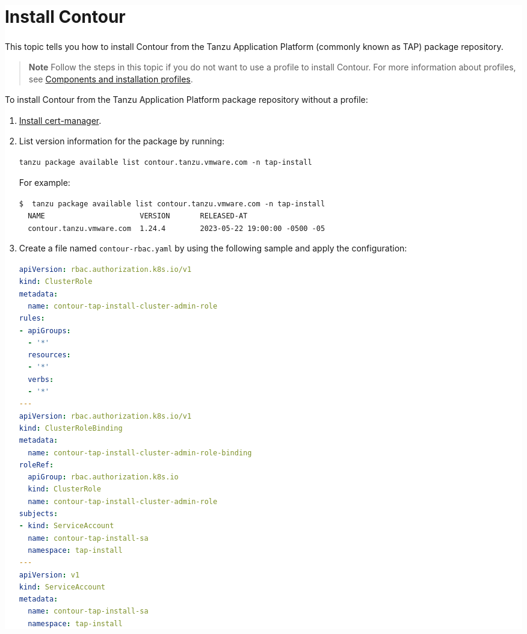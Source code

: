 # Install Contour

This topic tells you how to install Contour from the Tanzu Application Platform (commonly known as TAP) package repository.

>**Note** Follow the steps in this topic if you do not want to use a profile to install Contour.
For more information about profiles, see [Components and installation profiles](../about-package-profiles.hbs.md).

To install Contour from the Tanzu Application Platform package repository without a profile:

1. [Install cert-manager](../cert-manager/install.hbs.md).

1. List version information for the package by running:

    ```console
    tanzu package available list contour.tanzu.vmware.com -n tap-install
    ```

    For example:

    ```console
    $  tanzu package available list contour.tanzu.vmware.com -n tap-install
      NAME                      VERSION       RELEASED-AT
      contour.tanzu.vmware.com  1.24.4        2023-05-22 19:00:00 -0500 -05
    ```

2. Create a file named `contour-rbac.yaml` by using the following sample and apply the configuration:

    ```yaml
    apiVersion: rbac.authorization.k8s.io/v1
    kind: ClusterRole
    metadata:
      name: contour-tap-install-cluster-admin-role
    rules:
    - apiGroups:
      - '*'
      resources:
      - '*'
      verbs:
      - '*'
    ---
    apiVersion: rbac.authorization.k8s.io/v1
    kind: ClusterRoleBinding
    metadata:
      name: contour-tap-install-cluster-admin-role-binding
    roleRef:
      apiGroup: rbac.authorization.k8s.io
      kind: ClusterRole
      name: contour-tap-install-cluster-admin-role
    subjects:
    - kind: ServiceAccount
      name: contour-tap-install-sa
      namespace: tap-install
    ---
    apiVersion: v1
    kind: ServiceAccount
    metadata:
      name: contour-tap-install-sa
      namespace: tap-install
    ```
